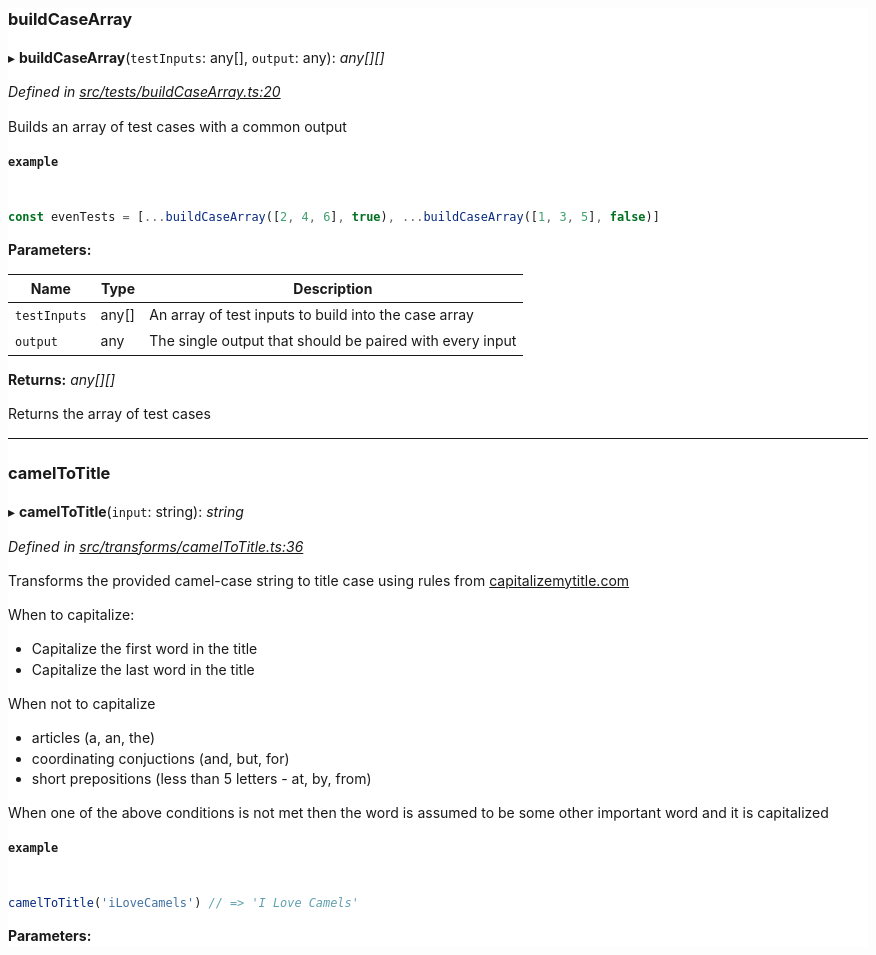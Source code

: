 ###  buildCaseArray

▸ **buildCaseArray**(`testInputs`: any[], `output`: any): *any[][]*

*Defined in [src/tests/buildCaseArray.ts:20](https://github.com/cahilfoley/utils/blob/22bd396/src/tests/buildCaseArray.ts#L20)*

Builds an array of test cases with a common output

**`example`** 
```typescript

const evenTests = [...buildCaseArray([2, 4, 6], true), ...buildCaseArray([1, 3, 5], false)]
```

**Parameters:**

Name | Type | Description |
------ | ------ | ------ |
`testInputs` | any[] | An array of test inputs to build into the case array |
`output` | any | The single output that should be paired with every input |

**Returns:** *any[][]*

Returns the array of test cases

___

###  camelToTitle

▸ **camelToTitle**(`input`: string): *string*

*Defined in [src/transforms/camelToTitle.ts:36](https://github.com/cahilfoley/utils/blob/22bd396/src/transforms/camelToTitle.ts#L36)*

Transforms the provided camel-case string to title case using rules from
[capitalizemytitle.com](https://capitalizemytitle.com/#)

When to capitalize:
- Capitalize the first word in the title
- Capitalize the last word in the title

When not to capitalize
- articles (a, an, the)
- coordinating conjuctions (and, but, for)
- short prepositions (less than 5 letters - at, by, from)

When one of the above conditions is not met then the word is assumed to be some other important word
and it is capitalized

**`example`** 
```typescript

camelToTitle('iLoveCamels') // => 'I Love Camels'
```

**Parameters:**
